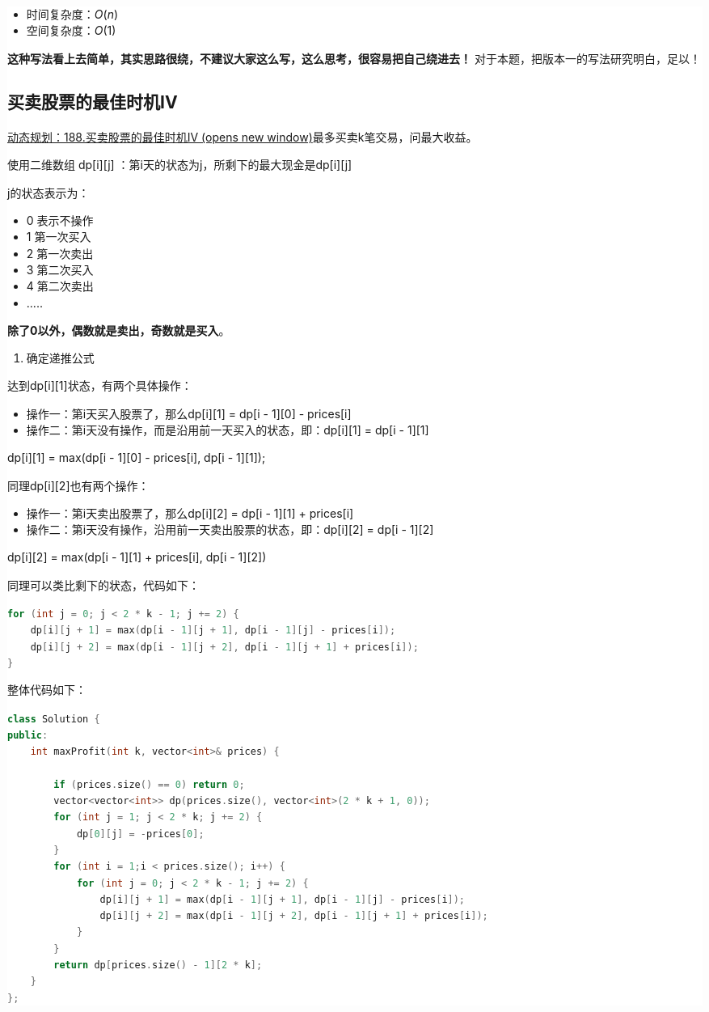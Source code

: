 - 时间复杂度：$O(n)$
- 空间复杂度：$O(1)$

**这种写法看上去简单，其实思路很绕，不建议大家这么写，这么思考，很容易把自己绕进去！** 对于本题，把版本一的写法研究明白，足以！

## 买卖股票的最佳时机IV

[动态规划：188.买卖股票的最佳时机IV (opens new window)](https://programmercarl.com/0188.买卖股票的最佳时机IV.html)最多买卖k笔交易，问最大收益。

使用二维数组 dp[i][j] ：第i天的状态为j，所剩下的最大现金是dp[i][j]

j的状态表示为：

- 0 表示不操作
- 1 第一次买入
- 2 第一次卖出
- 3 第二次买入
- 4 第二次卖出
- .....

**除了0以外，偶数就是卖出，奇数就是买入**。

1. 确定递推公式

达到dp[i][1]状态，有两个具体操作：

- 操作一：第i天买入股票了，那么dp[i][1] = dp[i - 1][0] - prices[i]
- 操作二：第i天没有操作，而是沿用前一天买入的状态，即：dp[i][1] = dp[i - 1][1]

dp[i][1] = max(dp[i - 1][0] - prices[i], dp[i - 1][1]);

同理dp[i][2]也有两个操作：

- 操作一：第i天卖出股票了，那么dp[i][2] = dp[i - 1][1] + prices[i]
- 操作二：第i天没有操作，沿用前一天卖出股票的状态，即：dp[i][2] = dp[i - 1][2]

dp[i][2] = max(dp[i - 1][1] + prices[i], dp[i - 1][2])

同理可以类比剩下的状态，代码如下：

```cpp
for (int j = 0; j < 2 * k - 1; j += 2) {
    dp[i][j + 1] = max(dp[i - 1][j + 1], dp[i - 1][j] - prices[i]);
    dp[i][j + 2] = max(dp[i - 1][j + 2], dp[i - 1][j + 1] + prices[i]);
}
```

整体代码如下：

```cpp
class Solution {
public:
    int maxProfit(int k, vector<int>& prices) {

        if (prices.size() == 0) return 0;
        vector<vector<int>> dp(prices.size(), vector<int>(2 * k + 1, 0));
        for (int j = 1; j < 2 * k; j += 2) {
            dp[0][j] = -prices[0];
        }
        for (int i = 1;i < prices.size(); i++) {
            for (int j = 0; j < 2 * k - 1; j += 2) {
                dp[i][j + 1] = max(dp[i - 1][j + 1], dp[i - 1][j] - prices[i]);
                dp[i][j + 2] = max(dp[i - 1][j + 2], dp[i - 1][j + 1] + prices[i]);
            }
        }
        return dp[prices.size() - 1][2 * k];
    }
};
```
